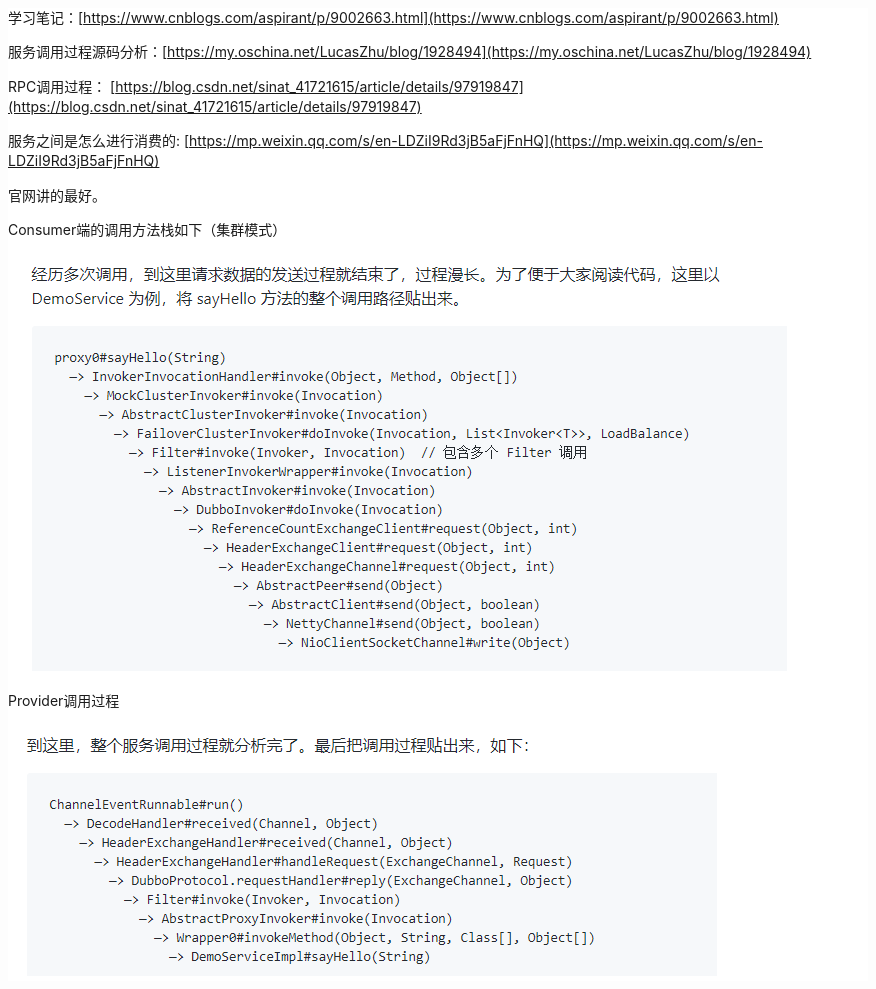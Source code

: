 学习笔记：[https://www.cnblogs.com/aspirant/p/9002663.html](https://www.cnblogs.com/aspirant/p/9002663.html)

服务调用过程源码分析：[https://my.oschina.net/LucasZhu/blog/1928494](https://my.oschina.net/LucasZhu/blog/1928494)

RPC调用过程：
[https://blog.csdn.net/sinat_41721615/article/details/97919847](https://blog.csdn.net/sinat_41721615/article/details/97919847)

服务之间是怎么进行消费的:
[https://mp.weixin.qq.com/s/en-LDZiI9Rd3jB5aFjFnHQ](https://mp.weixin.qq.com/s/en-LDZiI9Rd3jB5aFjFnHQ)

官网讲的最好。

Consumer端的调用方法栈如下（集群模式）

![image](img/dubbo笔记/media/image3.png)


Provider调用过程

![image](img/dubbo笔记/media/image4.png)

